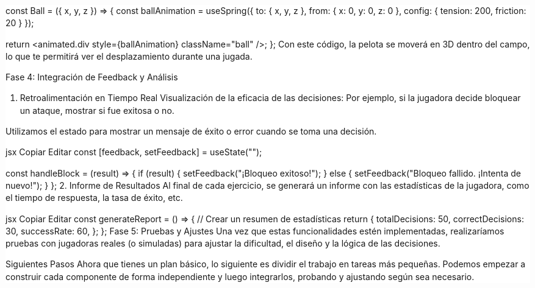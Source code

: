 const Ball = ({ x, y, z }) => {
  const ballAnimation = useSpring({
    to: { x, y, z },
    from: { x: 0, y: 0, z: 0 },
    config: { tension: 200, friction: 20 }
  });

  return <animated.div style={ballAnimation} className="ball" />;
};
Con este código, la pelota se moverá en 3D dentro del campo, lo que te permitirá ver el desplazamiento durante una jugada.

Fase 4: Integración de Feedback y Análisis
1. Retroalimentación en Tiempo Real
Visualización de la eficacia de las decisiones: Por ejemplo, si la jugadora decide bloquear un ataque, mostrar si fue exitosa o no.

Utilizamos el estado para mostrar un mensaje de éxito o error cuando se toma una decisión.

jsx
Copiar
Editar
const [feedback, setFeedback] = useState("");

const handleBlock = (result) => {
  if (result) {
    setFeedback("¡Bloqueo exitoso!");
  } else {
    setFeedback("Bloqueo fallido. ¡Intenta de nuevo!");
  }
};
2. Informe de Resultados
Al final de cada ejercicio, se generará un informe con las estadísticas de la jugadora, como el tiempo de respuesta, la tasa de éxito, etc.

jsx
Copiar
Editar
const generateReport = () => {
  // Crear un resumen de estadísticas
  return {
    totalDecisions: 50,
    correctDecisions: 30,
    successRate: 60,
  };
};
Fase 5: Pruebas y Ajustes
Una vez que estas funcionalidades estén implementadas, realizaríamos pruebas con jugadoras reales (o simuladas) para ajustar la dificultad, el diseño y la lógica de las decisiones.

Siguientes Pasos
Ahora que tienes un plan básico, lo siguiente es dividir el trabajo en tareas más pequeñas. Podemos empezar a construir cada componente de forma independiente y luego integrarlos, probando y ajustando según sea necesario.
